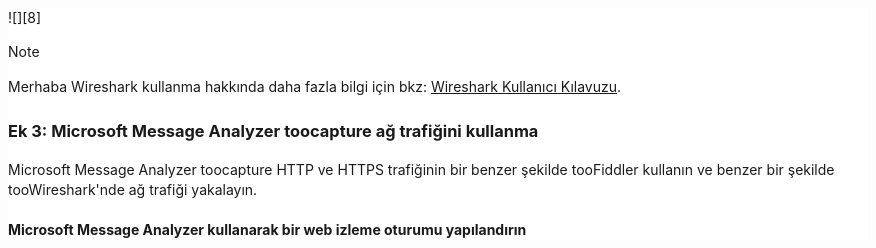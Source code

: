 ![][8]

> [!NOTE]
> Merhaba Wireshark kullanma hakkında daha fazla bilgi için bkz: [Wireshark Kullanıcı Kılavuzu](http://www.wireshark.org/docs/wsug_html_chunked).
> 
> 

### <a name="appendix-3"></a>Ek 3: Microsoft Message Analyzer toocapture ağ trafiğini kullanma
Microsoft Message Analyzer toocapture HTTP ve HTTPS trafiğinin bir benzer şekilde tooFiddler kullanın ve benzer bir şekilde tooWireshark'nde ağ trafiği yakalayın.

#### <a name="configure-a-web-tracing-session-using-microsoft-message-analyzer"></a>Microsoft Message Analyzer kullanarak bir web izleme oturumu yapılandırın
